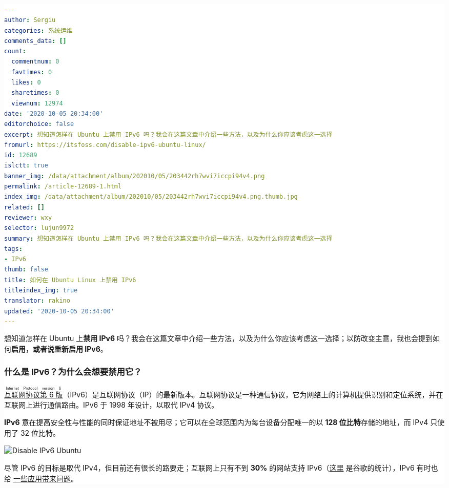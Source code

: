 ```yaml
---
author: Sergiu
categories: 系统运维
comments_data: []
count:
  commentnum: 0
  favtimes: 0
  likes: 0
  sharetimes: 0
  viewnum: 12974
date: '2020-10-05 20:34:00'
editorchoice: false
excerpt: 想知道怎样在 Ubuntu 上禁用 IPv6 吗？我会在这篇文章中介绍一些方法，以及为什么你应该考虑这一选择
fromurl: https://itsfoss.com/disable-ipv6-ubuntu-linux/
id: 12689
islctt: true
banner_img: /data/attachment/album/202010/05/203442rh7wvi7iccpi94v4.png
permalink: /article-12689-1.html
index_img: /data/attachment/album/202010/05/203442rh7wvi7iccpi94v4.png.thumb.jpg
related: []
reviewer: wxy
selector: lujun9972
summary: 想知道怎样在 Ubuntu 上禁用 IPv6 吗？我会在这篇文章中介绍一些方法，以及为什么你应该考虑这一选择
tags:
- IPv6
thumb: false
title: 如何在 Ubuntu Linux 上禁用 IPv6
titleindex_img: true
translator: rakino
updated: '2020-10-05 20:34:00'
---
```


想知道怎样在 Ubuntu 上**禁用 IPv6** 吗？我会在这篇文章中介绍一些方法，以及为什么你应该考虑这一选择；以防改变主意，我也会提到如何**启用，或者说重新启用 IPv6**。


### 什么是 IPv6？为什么会想要禁用它？


<ruby> <a href="https://en.wikipedia.org/wiki/IPv6">  互联网协议第 6 版 </a> <rt>  Internet Protocol version 6 </rt></ruby>（IPv6）是互联网协议（IP）的最新版本。互联网协议是一种通信协议，它为网络上的计算机提供识别和定位系统，并在互联网上进行通信路由。IPv6 于 1998 年设计，以取代 IPv4 协议。


**IPv6** 意在提高安全性与性能的同时保证地址不被用尽；它可以在全球范围内为每台设备分配唯一的以 **128 位比特**存储的地址，而 IPv4 只使用了 32 位比特。


![Disable IPv6 Ubuntu](/data/attachment/album/202010/05/203442rh7wvi7iccpi94v4.png)


尽管 IPv6 的目标是取代 IPv4，但目前还有很长的路要走；互联网上只有不到 **30%** 的网站支持 IPv6（[这里](https://www.google.com/intl/en/ipv6/statistics.html) 是谷歌的统计），IPv6 有时也给 [一些应用带来问题](https://whatismyipaddress.com/ipv6-issues)。

